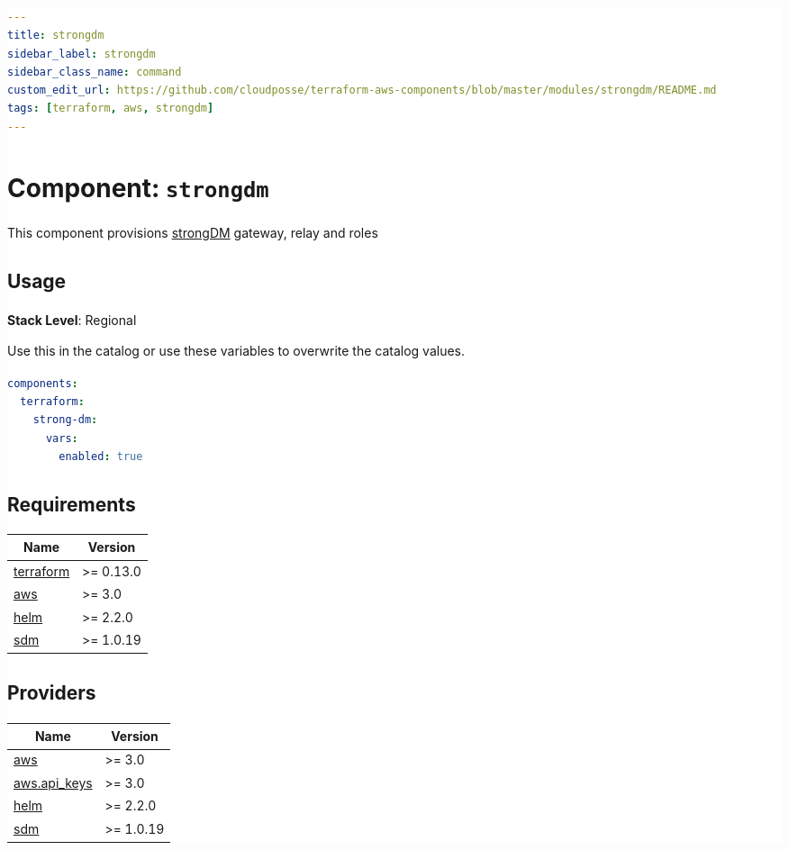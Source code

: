 ```yaml
---
title: strongdm
sidebar_label: strongdm
sidebar_class_name: command
custom_edit_url: https://github.com/cloudposse/terraform-aws-components/blob/master/modules/strongdm/README.md
tags: [terraform, aws, strongdm]
---
```


# Component: `strongdm`

This component provisions [strongDM](https://www.strongdm.com/) gateway, relay and roles

## Usage

**Stack Level**: Regional

Use this in the catalog or use these variables to overwrite the catalog values.

```yaml
components:
  terraform:
    strong-dm:
      vars:
        enabled: true
```



## Requirements

| Name | Version |
|------|---------|
| <a name="requirement_terraform"></a> [terraform](#requirement\_terraform) | >= 0.13.0 |
| <a name="requirement_aws"></a> [aws](#requirement\_aws) | >= 3.0 |
| <a name="requirement_helm"></a> [helm](#requirement\_helm) | >= 2.2.0 |
| <a name="requirement_sdm"></a> [sdm](#requirement\_sdm) | >= 1.0.19 |

## Providers

| Name | Version |
|------|---------|
| <a name="provider_aws"></a> [aws](#provider\_aws) | >= 3.0 |
| <a name="provider_aws.api_keys"></a> [aws.api\_keys](#provider\_aws.api\_keys) | >= 3.0 |
| <a name="provider_helm"></a> [helm](#provider\_helm) | >= 2.2.0 |
| <a name="provider_sdm"></a> [sdm](#provider\_sdm) | >= 1.0.19 |
